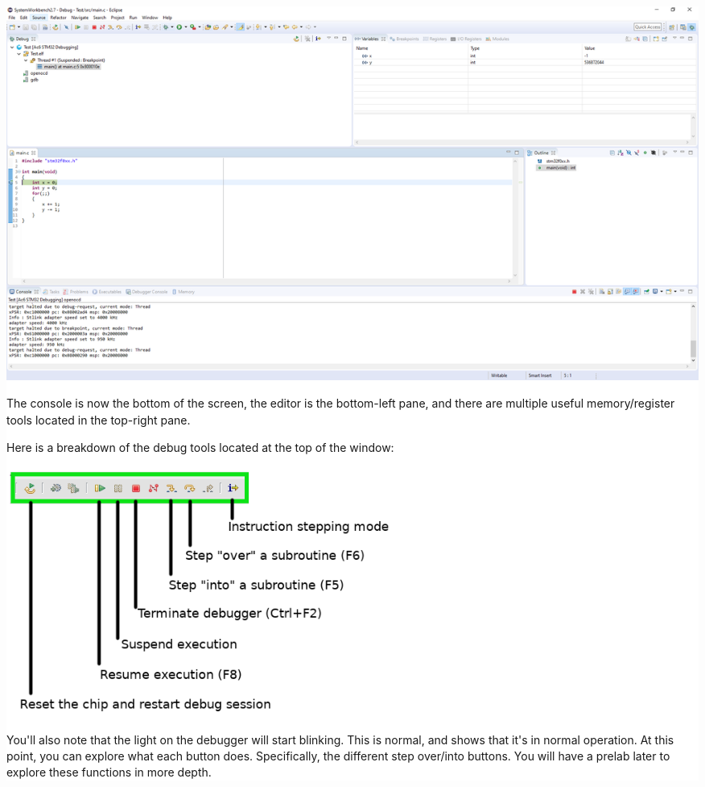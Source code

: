 ![debug3](./img/img17.PNG)

The console is now the bottom of the screen, the editor is the bottom-left pane, and there are multiple useful memory/register tools located in the top-right pane.

Here is a breakdown of the debug tools located at the top of the window:

![debug4](./img/img18.PNG)

You'll also note that the light on the debugger will start blinking. This is normal, and shows that it's in normal operation. At this point, you can explore what each button does. Specifically, the different step over/into buttons. You will have a prelab later to explore these functions in more depth.
